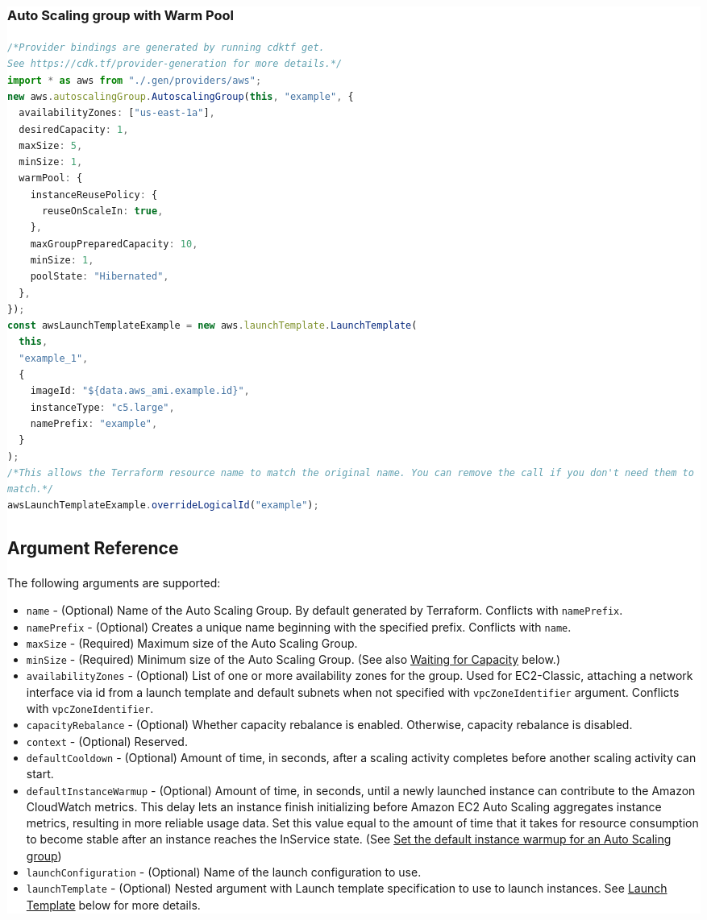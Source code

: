 ### Auto Scaling group with Warm Pool

```typescript
/*Provider bindings are generated by running cdktf get.
See https://cdk.tf/provider-generation for more details.*/
import * as aws from "./.gen/providers/aws";
new aws.autoscalingGroup.AutoscalingGroup(this, "example", {
  availabilityZones: ["us-east-1a"],
  desiredCapacity: 1,
  maxSize: 5,
  minSize: 1,
  warmPool: {
    instanceReusePolicy: {
      reuseOnScaleIn: true,
    },
    maxGroupPreparedCapacity: 10,
    minSize: 1,
    poolState: "Hibernated",
  },
});
const awsLaunchTemplateExample = new aws.launchTemplate.LaunchTemplate(
  this,
  "example_1",
  {
    imageId: "${data.aws_ami.example.id}",
    instanceType: "c5.large",
    namePrefix: "example",
  }
);
/*This allows the Terraform resource name to match the original name. You can remove the call if you don't need them to match.*/
awsLaunchTemplateExample.overrideLogicalId("example");

```

## Argument Reference

The following arguments are supported:

* `name` - (Optional) Name of the Auto Scaling Group. By default generated by Terraform. Conflicts with `namePrefix`.
* `namePrefix` - (Optional) Creates a unique name beginning with the specified
  prefix. Conflicts with `name`.
* `maxSize` - (Required) Maximum size of the Auto Scaling Group.
* `minSize` - (Required) Minimum size of the Auto Scaling Group.
  (See also [Waiting for Capacity](#waiting-for-capacity) below.)
* `availabilityZones` - (Optional) List of one or more availability zones for the group. Used for EC2-Classic, attaching a network interface via id from a launch template and default subnets when not specified with `vpcZoneIdentifier` argument. Conflicts with `vpcZoneIdentifier`.
* `capacityRebalance` - (Optional) Whether capacity rebalance is enabled. Otherwise, capacity rebalance is disabled.
* `context` - (Optional) Reserved.
* `defaultCooldown` - (Optional) Amount of time, in seconds, after a scaling activity completes before another scaling activity can start.
* `defaultInstanceWarmup` - (Optional) Amount of time, in seconds, until a newly launched instance can contribute to the Amazon CloudWatch metrics. This delay lets an instance finish initializing before Amazon EC2 Auto Scaling aggregates instance metrics, resulting in more reliable usage data. Set this value equal to the amount of time that it takes for resource consumption to become stable after an instance reaches the InService state. (See [Set the default instance warmup for an Auto Scaling group](https://docs.aws.amazon.com/autoscaling/ec2/userguide/ec2-auto-scaling-default-instance-warmup.html))
* `launchConfiguration` - (Optional) Name of the launch configuration to use.
* `launchTemplate` - (Optional) Nested argument with Launch template specification to use to launch instances. See [Launch Template](#launch_template) below for more details.